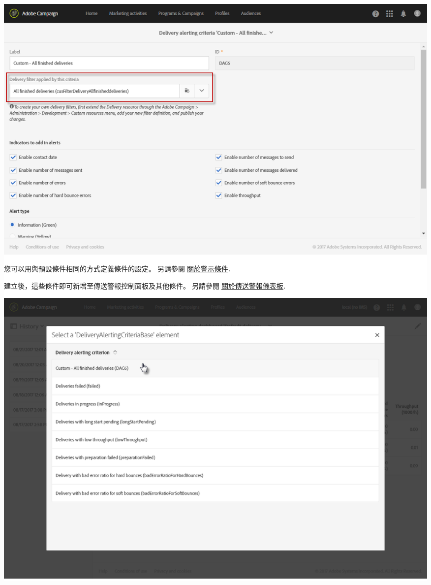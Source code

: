    ![](assets/delivery-alerting_cus-filter.png)

   您可以用與預設條件相同的方式定義條件的設定。 另請參閱 [關於警示條件](#about-alerting-criteria).

建立後，這些條件即可新增至傳送警報控制面板及其他條件。 另請參閱 [關於傳送警報儀表板](#about-delivery-alerting-dashboards).

![](assets/delivery-alerting_new-criterion.png)

